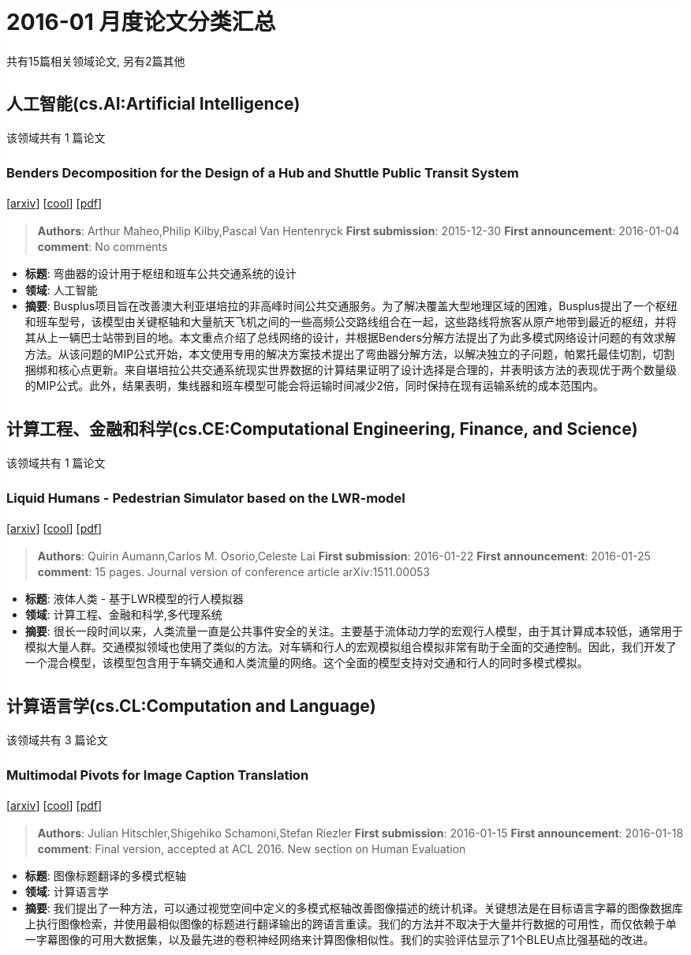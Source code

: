 # 2016-01 月度论文分类汇总

共有15篇相关领域论文, 另有2篇其他

## 人工智能(cs.AI:Artificial Intelligence)

该领域共有 1 篇论文

### Benders Decomposition for the Design of a Hub and Shuttle Public Transit System 
[[arxiv](https://arxiv.org/abs/1601.00367)] [[cool](https://papers.cool/arxiv/1601.00367)] [[pdf](https://arxiv.org/pdf/1601.00367)]
> **Authors**: Arthur Maheo,Philip Kilby,Pascal Van Hentenryck
> **First submission**: 2015-12-30
> **First announcement**: 2016-01-04
> **comment**: No comments
- **标题**: 弯曲器的设计用于枢纽和班车公共交通系统的设计
- **领域**: 人工智能
- **摘要**: Busplus项目旨在改善澳大利亚堪培拉的非高峰时间公共交通服务。为了解决覆盖大型地理区域的困难，Busplus提出了一个枢纽和班车型号，该模型由关键枢轴和大量航天飞机之间的一些高频公交路线组合在一起，这些路线将旅客从原产地带到最近的枢纽，并将其从上一辆巴士站带到目的地。本文重点介绍了总线网络的设计，并根据Benders分解方法提出了为此多模式网络设计问题的有效求解方法。从该问题的MIP公式开始，本文使用专用的解决方案技术提出了弯曲器分解方法，以解决独立的子问题，帕累托最佳切割，切割捆绑和核心点更新。来自堪培拉公共交通系统现实世界数据的计算结果证明了设计选择是合理的，并表明该方法的表现优于两个数量级的MIP公式。此外，结果表明，集线器和班车模型可能会将运输时间减少2倍，同时保持在现有运输系统的成本范围内。

## 计算工程、金融和科学(cs.CE:Computational Engineering, Finance, and Science)

该领域共有 1 篇论文

### Liquid Humans - Pedestrian Simulator based on the LWR-model 
[[arxiv](https://arxiv.org/abs/1601.06076)] [[cool](https://papers.cool/arxiv/1601.06076)] [[pdf](https://arxiv.org/pdf/1601.06076)]
> **Authors**: Quirin Aumann,Carlos M. Osorio,Celeste Lai
> **First submission**: 2016-01-22
> **First announcement**: 2016-01-25
> **comment**: 15 pages. Journal version of conference article arXiv:1511.00053
- **标题**: 液体人类 - 基于LWR模型的行人模拟器
- **领域**: 计算工程、金融和科学,多代理系统
- **摘要**: 很长一段时间以来，人类流量一直是公共事件安全的关注。主要基于流体动力学的宏观行人模型，由于其计算成本较低，通常用于模拟大量人群。交通模拟领域也使用了类似的方法。对车辆和行人的宏观模拟组合模拟非常有助于全面的交通控制。因此，我们开发了一个混合模型，该模型包含用于车辆交通和人类流量的网络。这个全面的模型支持对交通和行人的同时多模式模拟。

## 计算语言学(cs.CL:Computation and Language)

该领域共有 3 篇论文

### Multimodal Pivots for Image Caption Translation 
[[arxiv](https://arxiv.org/abs/1601.03916)] [[cool](https://papers.cool/arxiv/1601.03916)] [[pdf](https://arxiv.org/pdf/1601.03916)]
> **Authors**: Julian Hitschler,Shigehiko Schamoni,Stefan Riezler
> **First submission**: 2016-01-15
> **First announcement**: 2016-01-18
> **comment**: Final version, accepted at ACL 2016. New section on Human Evaluation
- **标题**: 图像标题翻译的多模式枢轴
- **领域**: 计算语言学
- **摘要**: 我们提出了一种方法，可以通过视觉空间中定义的多模式枢轴改善图像描述的统计机译。关键想法是在目标语言字幕的图像数据库上执行图像检索，并使用最相似图像的标题进行翻译输出的跨语言重读。我们的方法并不取决于大量并行数据的可用性，而仅依赖于单一字幕图像的可用大数据集，以及最先进的卷积神经网络来计算图像相似性。我们的实验评估显示了1个BLEU点比强基础的改进。
